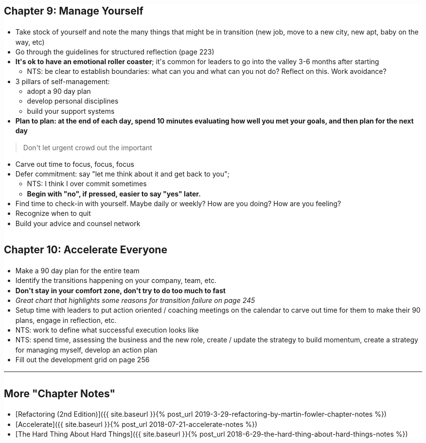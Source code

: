 ## Chapter 9: Manage Yourself
- Take stock of yourself and note the many things that might be in transition (new job, move to a new city, new apt, baby on the way, etc)
- Go through the guidelines for structured reflection (page 223)
- **It's ok to have an emotional roller coaster**; it's common for leaders to go into the valley 3-6 months after starting
  - NTS: be clear to establish boundaries: what can you and what can you not do? Reflect on this. Work avoidance?
- 3 pillars of self-management:
  - adopt a 90 day plan
  - develop personal disciplines
  - build your support systems
- **Plan to plan: at the end of each day, spend 10 minutes evaluating how well you met your goals, and then plan for the next day**
> Don't let urgent crowd out the important

- Carve out time to focus, focus, focus
- Defer commitment: say "let me think about it and get back to you";
  - NTS: I think I over commit sometimes
  - **Begin with "no", if pressed, easier to say "yes" later.**
- Find time to check-in with yourself. Maybe daily or weekly? How are you doing? How are you feeling?
- Recognize when to quit
- Build your advice and counsel network

## Chapter 10: Accelerate Everyone
- Make a 90 day plan for the entire team
- Identify the transitions happening on your company, team, etc.
- **Don't stay in your comfort zone, don't try to do too much to fast**
- _Great chart that highlights some reasons for transition failure on page 245_
- Setup time with leaders to put action oriented / coaching meetings on the calendar to carve out time for them to make their 90 plans, engage in reflection, etc.
- NTS: work to define what successful execution looks like
- NTS: spend time, assessing the business and the new role, create / update the strategy to build momentum, create a strategy for managing myself, develop an action plan
- Fill out the development grid on page 256

---
## More "Chapter Notes"
- [Refactoring (2nd Edition)]({{ site.baseurl }}{% post_url 2019-3-29-refactoring-by-martin-fowler-chapter-notes %})
- [Accelerate]({{ site.baseurl }}{% post_url 2018-07-21-accelerate-notes %})
- [The Hard Thing About Hard Things]({{ site.baseurl }}{% post_url 2018-6-29-the-hard-thing-about-hard-things-notes %})
